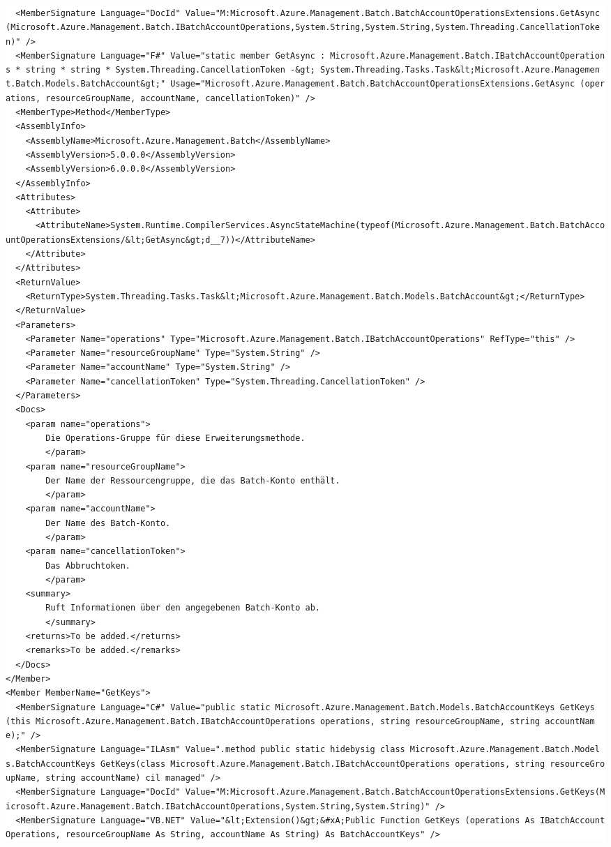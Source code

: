      <MemberSignature Language="DocId" Value="M:Microsoft.Azure.Management.Batch.BatchAccountOperationsExtensions.GetAsync(Microsoft.Azure.Management.Batch.IBatchAccountOperations,System.String,System.String,System.Threading.CancellationToken)" />
      <MemberSignature Language="F#" Value="static member GetAsync : Microsoft.Azure.Management.Batch.IBatchAccountOperations * string * string * System.Threading.CancellationToken -&gt; System.Threading.Tasks.Task&lt;Microsoft.Azure.Management.Batch.Models.BatchAccount&gt;" Usage="Microsoft.Azure.Management.Batch.BatchAccountOperationsExtensions.GetAsync (operations, resourceGroupName, accountName, cancellationToken)" />
      <MemberType>Method</MemberType>
      <AssemblyInfo>
        <AssemblyName>Microsoft.Azure.Management.Batch</AssemblyName>
        <AssemblyVersion>5.0.0.0</AssemblyVersion>
        <AssemblyVersion>6.0.0.0</AssemblyVersion>
      </AssemblyInfo>
      <Attributes>
        <Attribute>
          <AttributeName>System.Runtime.CompilerServices.AsyncStateMachine(typeof(Microsoft.Azure.Management.Batch.BatchAccountOperationsExtensions/&lt;GetAsync&gt;d__7))</AttributeName>
        </Attribute>
      </Attributes>
      <ReturnValue>
        <ReturnType>System.Threading.Tasks.Task&lt;Microsoft.Azure.Management.Batch.Models.BatchAccount&gt;</ReturnType>
      </ReturnValue>
      <Parameters>
        <Parameter Name="operations" Type="Microsoft.Azure.Management.Batch.IBatchAccountOperations" RefType="this" />
        <Parameter Name="resourceGroupName" Type="System.String" />
        <Parameter Name="accountName" Type="System.String" />
        <Parameter Name="cancellationToken" Type="System.Threading.CancellationToken" />
      </Parameters>
      <Docs>
        <param name="operations">
            Die Operations-Gruppe für diese Erweiterungsmethode.
            </param>
        <param name="resourceGroupName">
            Der Name der Ressourcengruppe, die das Batch-Konto enthält.
            </param>
        <param name="accountName">
            Der Name des Batch-Konto.
            </param>
        <param name="cancellationToken">
            Das Abbruchtoken.
            </param>
        <summary>
            Ruft Informationen über den angegebenen Batch-Konto ab.
            </summary>
        <returns>To be added.</returns>
        <remarks>To be added.</remarks>
      </Docs>
    </Member>
    <Member MemberName="GetKeys">
      <MemberSignature Language="C#" Value="public static Microsoft.Azure.Management.Batch.Models.BatchAccountKeys GetKeys (this Microsoft.Azure.Management.Batch.IBatchAccountOperations operations, string resourceGroupName, string accountName);" />
      <MemberSignature Language="ILAsm" Value=".method public static hidebysig class Microsoft.Azure.Management.Batch.Models.BatchAccountKeys GetKeys(class Microsoft.Azure.Management.Batch.IBatchAccountOperations operations, string resourceGroupName, string accountName) cil managed" />
      <MemberSignature Language="DocId" Value="M:Microsoft.Azure.Management.Batch.BatchAccountOperationsExtensions.GetKeys(Microsoft.Azure.Management.Batch.IBatchAccountOperations,System.String,System.String)" />
      <MemberSignature Language="VB.NET" Value="&lt;Extension()&gt;&#xA;Public Function GetKeys (operations As IBatchAccountOperations, resourceGroupName As String, accountName As String) As BatchAccountKeys" />